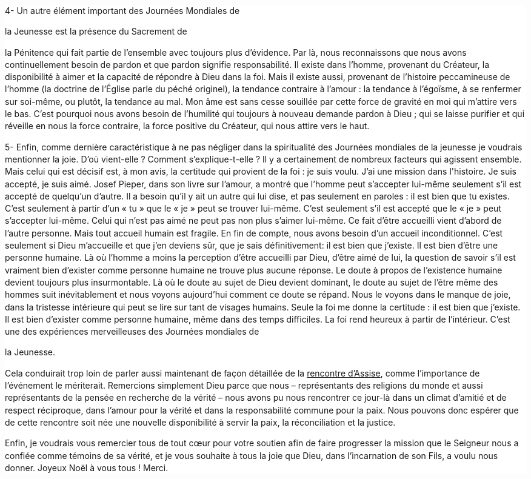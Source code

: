 4- Un autre élément important des Journées Mondiales de

la Jeunesse
est la présence du Sacrement de

la Pénitence
qui fait partie de l’ensemble avec toujours plus d’évidence. Par là, nous reconnaissons que nous avons continuellement besoin de pardon et que pardon signifie responsabilité. Il existe dans l’homme, provenant du Créateur, la disponibilité à aimer et la capacité de répondre à Dieu dans la foi. Mais il existe aussi, provenant de l’histoire peccamineuse de l’homme (la doctrine de l’Église parle du péché originel), la tendance contraire à l’amour : la tendance à l’égoïsme, à se renfermer sur soi-même, ou plutôt, la tendance au mal. Mon âme est sans cesse souillée par cette force de gravité en moi qui m’attire vers le bas. C’est pourquoi nous avons besoin de l’humilité qui toujours à nouveau demande pardon à Dieu ; qui se laisse purifier et qui réveille en nous la force contraire, la force positive du Créateur, qui nous attire vers le haut.

5- Enfin, comme dernière caractéristique à ne pas négliger dans la spiritualité des Journées mondiales de la jeunesse je voudrais mentionner la joie. D’où vient-elle ? Comment s’explique-t-elle ? Il y a certainement de nombreux facteurs qui agissent ensemble. Mais celui qui est décisif est, à mon avis, la certitude qui provient de la foi : je suis voulu. J’ai une mission dans l'histoire. Je suis accepté, je suis aimé. Josef Pieper, dans son livre sur l’amour, a montré que l’homme peut s’accepter lui-même seulement s’il est accepté de quelqu’un d’autre. Il a besoin qu’il y ait un autre qui lui dise, et pas seulement en paroles : il est bien que tu existes. C’est seulement à partir d’un « tu » que le « je » peut se trouver lui-même. C’est seulement s’il est accepté que le « je » peut s’accepter lui-même. Celui qui n’est pas aimé ne peut pas non plus s’aimer lui-même. Ce fait d’être accueilli vient d’abord de l’autre personne. Mais tout accueil humain est fragile. En fin de compte, nous avons besoin d’un accueil inconditionnel. C’est seulement si Dieu m’accueille et que j’en deviens sûr, que je sais définitivement: il est bien que j’existe. Il est bien d’être une personne humaine. Là où l’homme a moins la perception d’être accueilli par Dieu, d’être aimé de lui, la question de savoir s’il est vraiment bien d’exister comme personne humaine ne trouve plus aucune réponse. Le doute à propos de l’existence humaine devient toujours plus insurmontable. Là où le doute au sujet de Dieu devient dominant, le doute au sujet de l’être même des hommes suit inévitablement et nous voyons aujourd’hui comment ce doute se répand. Nous le voyons dans le manque de joie, dans la tristesse intérieure qui peut se lire sur tant de visages humains. Seule la foi me donne la certitude : il est bien que j’existe. Il est bien d’exister comme personne humaine, même dans des temps difficiles. La foi rend heureux à partir de l’intérieur. C’est une des expériences merveilleuses des Journées mondiales de

la Jeunesse.


Cela conduirait trop loin de parler aussi maintenant de façon détaillée de la [rencontre d’Assise](/content/benedict-xvi/fr/travels/2011/index_assisi.html), comme l’importance de l’événement le mériterait. Remercions simplement Dieu parce que nous – représentants des religions du monde et aussi représentants de la pensée en recherche de la vérité – nous avons pu nous rencontrer ce jour-là dans un climat d’amitié et de respect réciproque, dans l’amour pour la vérité et dans la responsabilité commune pour la paix. Nous pouvons donc espérer que de cette rencontre soit née une nouvelle disponibilité à servir la paix, la réconciliation et la justice.

Enfin, je voudrais vous remercier tous de tout cœur pour votre soutien afin de faire progresser la mission que le Seigneur nous a confiée comme témoins de sa vérité, et je vous souhaite à tous la joie que Dieu, dans l’incarnation de son Fils, a voulu nous donner. Joyeux Noël à vous tous ! Merci.